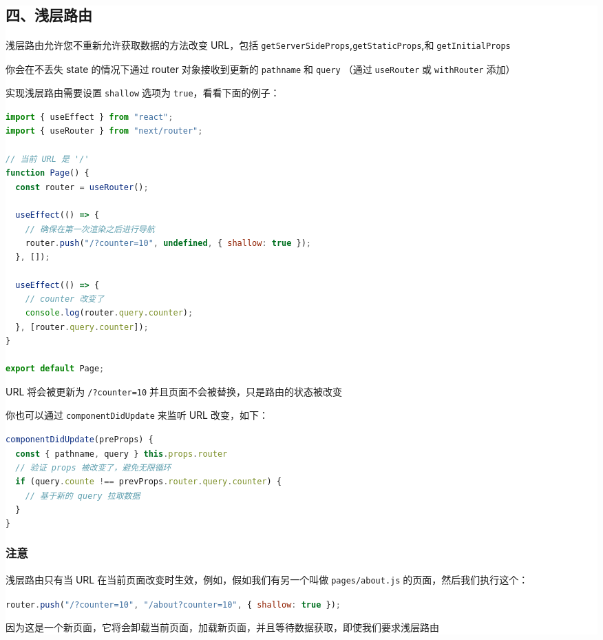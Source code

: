 ## 四、浅层路由

浅层路由允许您不重新允许获取数据的方法改变 URL，包括 `getServerSideProps`,`getStaticProps`,和 `getInitialProps`

你会在不丢失 state 的情况下通过 router 对象接收到更新的 `pathname` 和 `query` （通过 `useRouter` 或 `withRouter` 添加）

实现浅层路由需要设置 `shallow` 选项为 `true`，看看下面的例子：

```jsx
import { useEffect } from "react";
import { useRouter } from "next/router";

// 当前 URL 是 '/'
function Page() {
  const router = useRouter();

  useEffect(() => {
    // 确保在第一次渲染之后进行导航
    router.push("/?counter=10", undefined, { shallow: true });
  }, []);

  useEffect(() => {
    // counter 改变了
    console.log(router.query.counter);
  }, [router.query.counter]);
}

export default Page;
```

URL 将会被更新为 `/?counter=10` 并且页面不会被替换，只是路由的状态被改变

你也可以通过 `componentDidUpdate` 来监听 URL 改变，如下：

```jsx
componentDidUpdate(preProps) {
  const { pathname, query } this.props.router
  // 验证 props 被改变了，避免无限循环
  if (query.counte !== prevProps.router.query.counter) {
    // 基于新的 query 拉取数据
  }
}
```

### 注意

浅层路由只有当 URL 在当前页面改变时生效，例如，假如我们有另一个叫做 `pages/about.js` 的页面，然后我们执行这个：

```js
router.push("/?counter=10", "/about?counter=10", { shallow: true });
```

因为这是一个新页面，它将会卸载当前页面，加载新页面，并且等待数据获取，即使我们要求浅层路由
